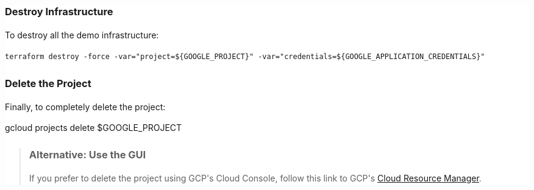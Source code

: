 ### Destroy Infrastructure

To destroy all the demo infrastructure:

```console
terraform destroy -force -var="project=${GOOGLE_PROJECT}" -var="credentials=${GOOGLE_APPLICATION_CREDENTIALS}"
```
### Delete the Project

Finally, to completely delete the project:

gcloud projects delete $GOOGLE_PROJECT

> ### Alternative: Use the GUI
>
> If you prefer to delete the project using GCP's Cloud Console, follow this link to GCP's [Cloud Resource Manager](https://console.cloud.google.com/cloud-resource-manager).
